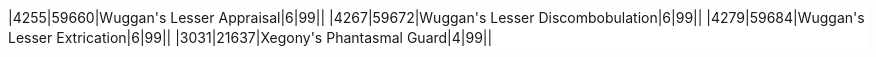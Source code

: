 |4255|59660|Wuggan's Lesser Appraisal|6|99||
|4267|59672|Wuggan's Lesser Discombobulation|6|99||
|4279|59684|Wuggan's Lesser Extrication|6|99||
|3031|21637|Xegony's Phantasmal Guard|4|99||
